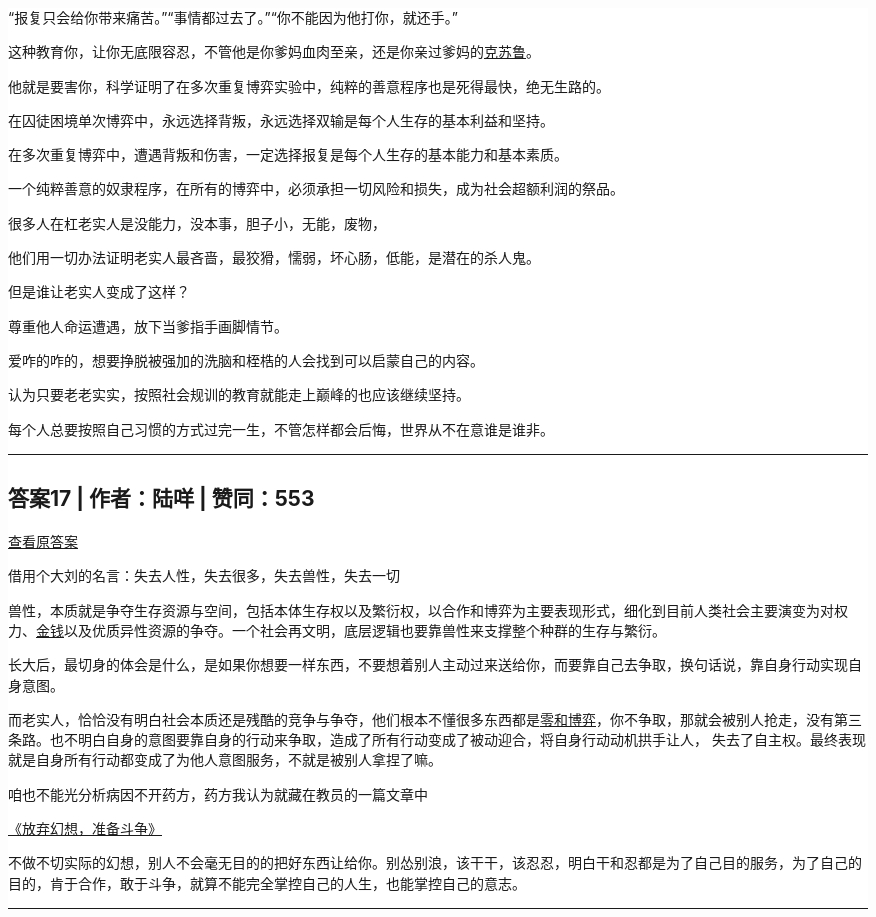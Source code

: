 “报复只会给你带来痛苦。”“事情都过去了。”“你不能因为他打你，就还手。”

  

这种教育你，让你无底限容忍，不管他是你爹妈血肉至亲，还是你亲过爹妈的[克苏鲁](https://zhida.zhihu.com/search?content_id=567390883&content_type=Answer&match_order=1&q=%E5%85%8B%E8%8B%8F%E9%B2%81&zhida_source=entity)。

他就是要害你，科学证明了在多次重复博弈实验中，纯粹的善意程序也是死得最快，绝无生路的。

  

在囚徒困境单次博弈中，永远选择背叛，永远选择双输是每个人生存的基本利益和坚持。

在多次重复博弈中，遭遇背叛和伤害，一定选择报复是每个人生存的基本能力和基本素质。

一个纯粹善意的奴隶程序，在所有的博弈中，必须承担一切风险和损失，成为社会超额利润的祭品。

  

很多人在杠老实人是没能力，没本事，胆子小，无能，废物，

他们用一切办法证明老实人最吝啬，最狡猾，懦弱，坏心肠，低能，是潜在的杀人鬼。

  

但是谁让老实人变成了这样？

尊重他人命运遭遇，放下当爹指手画脚情节。

爱咋的咋的，想要挣脱被强加的洗脑和桎梏的人会找到可以启蒙自己的内容。

认为只要老老实实，按照社会规训的教育就能走上巅峰的也应该继续坚持。

  

每个人总要按照自己习惯的方式过完一生，不管怎样都会后悔，世界从不在意谁是谁非。

---

## 答案17 | 作者：陆咩 | 赞同：553

[查看原答案](https://www.zhihu.com/question/532915599/answer/2487609557)

借用个大刘的名言：失去人性，失去很多，失去兽性，失去一切

兽性，本质就是争夺生存资源与空间，包括本体生存权以及繁衍权，以合作和博弈为主要表现形式，细化到目前人类社会主要演变为对权力、[金钱](https://zhida.zhihu.com/search?content_id=482376483&content_type=Answer&match_order=1&q=%E9%87%91%E9%92%B1&zhida_source=entity)以及优质异性资源的争夺。一个社会再文明，底层逻辑也要靠兽性来支撑整个种群的生存与繁衍。

长大后，最切身的体会是什么，是如果你想要一样东西，不要想着别人主动过来送给你，而要靠自己去争取，换句话说，靠自身行动实现自身意图。

而老实人，恰恰没有明白社会本质还是残酷的竞争与争夺，他们根本不懂很多东西都是[零和博弈](https://zhida.zhihu.com/search?content_id=482376483&content_type=Answer&match_order=1&q=%E9%9B%B6%E5%92%8C%E5%8D%9A%E5%BC%88&zhida_source=entity)，你不争取，那就会被别人抢走，没有第三条路。也不明白自身的意图要靠自身的行动来争取，造成了所有行动变成了被动迎合，将自身行动动机拱手让人， 失去了自主权。最终表现就是自身所有行动都变成了为他人意图服务，不就是被别人拿捏了嘛。

咱也不能光分析病因不开药方，药方我认为就藏在教员的一篇文章中

[《放弃幻想，准备斗争》](https://zhida.zhihu.com/search?content_id=482376483&content_type=Answer&match_order=1&q=%E3%80%8A%E6%94%BE%E5%BC%83%E5%B9%BB%E6%83%B3%EF%BC%8C%E5%87%86%E5%A4%87%E6%96%97%E4%BA%89%E3%80%8B&zhida_source=entity)

不做不切实际的幻想，别人不会毫无目的的把好东西让给你。别怂别浪，该干干，该忍忍，明白干和忍都是为了自己目的服务，为了自己的目的，肯于合作，敢于斗争，就算不能完全掌控自己的人生，也能掌控自己的意志。

---
